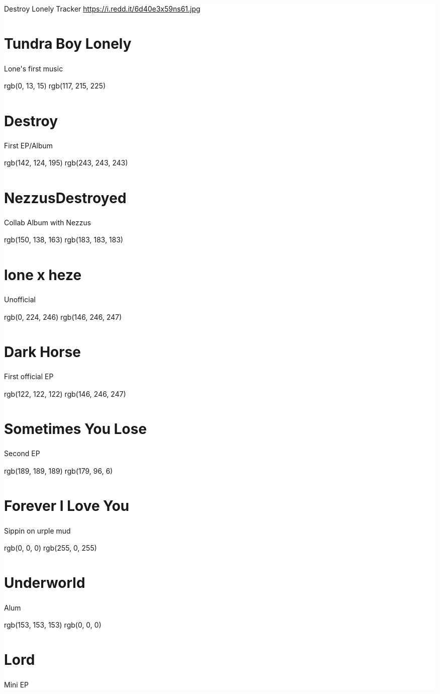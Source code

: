 Destroy Lonely Tracker
https://i.redd.it/6d40e3x59ns61.jpg
# Tundra Boy Lonely
Lone's first music
 
rgb(0, 13, 15)
rgb(117, 215, 225)
# Destroy
First EP/Album
 
rgb(142, 124, 195)
rgb(243, 243, 243)
# NezzusDestroyed
Collab Album with Nezzus
 
rgb(150, 138, 163)
rgb(183, 183, 183)
# lone x heze
Unofficial
 
rgb(0, 224, 246)
rgb(146, 246, 247)
# Dark Horse
First official EP
 
rgb(122, 122, 122)
rgb(146, 246, 247)
# Sometimes You Lose
Second EP
 
rgb(189, 189, 189)
rgb(179, 96, 6)
# Forever I Love You
Sippin on urple mud
 
rgb(0, 0, 0)
rgb(255, 0, 255)
# Underworld
Alum
 
rgb(153, 153, 153)
rgb(0, 0, 0)
# Lord
Mini EP
 